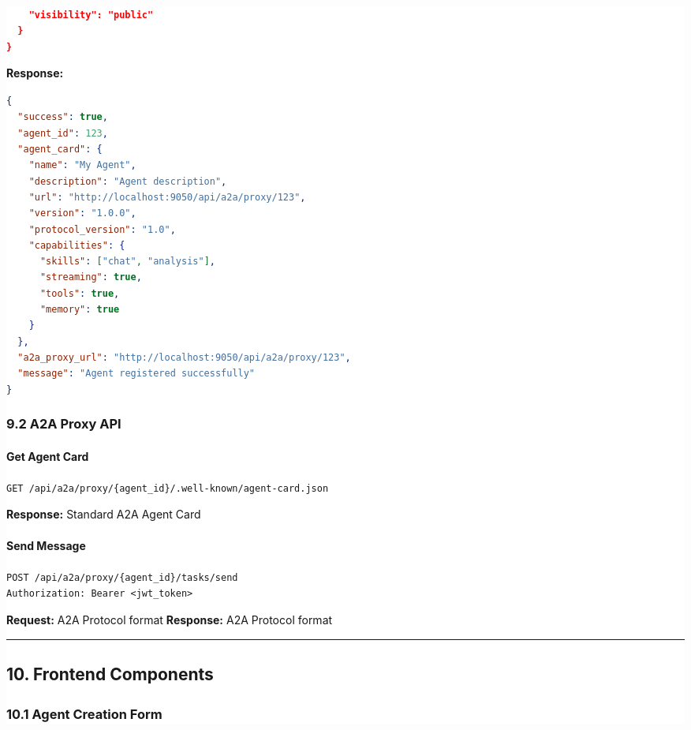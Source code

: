 ```json
    "visibility": "public"
  }
}
```

**Response:**
```json
{
  "success": true,
  "agent_id": 123,
  "agent_card": {
    "name": "My Agent",
    "description": "Agent description",
    "url": "http://localhost:9050/api/a2a/proxy/123",
    "version": "1.0.0",
    "protocol_version": "1.0",
    "capabilities": {
      "skills": ["chat", "analysis"],
      "streaming": true,
      "tools": true,
      "memory": true
    }
  },
  "a2a_proxy_url": "http://localhost:9050/api/a2a/proxy/123",
  "message": "Agent registered successfully"
}
```

### 9.2 A2A Proxy API

#### Get Agent Card

```
GET /api/a2a/proxy/{agent_id}/.well-known/agent-card.json
```

**Response:** Standard A2A Agent Card

#### Send Message

```
POST /api/a2a/proxy/{agent_id}/tasks/send
Authorization: Bearer <jwt_token>
```

**Request:** A2A Protocol format
**Response:** A2A Protocol format

---

## 10. Frontend Components

### 10.1 Agent Creation Form
